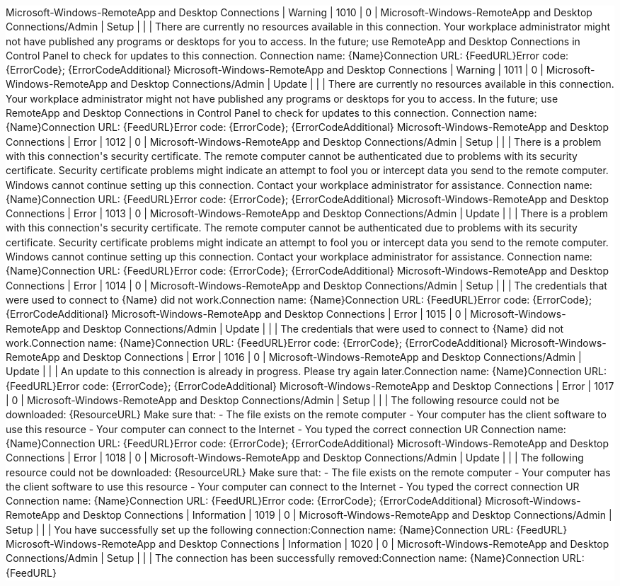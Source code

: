 Microsoft-Windows-RemoteApp and Desktop Connections  |  Warning      |  1010      |  0        |  Microsoft-Windows-RemoteApp and Desktop Connections/Admin        |  Setup       |          |           |  There are currently no resources available in this connection. Your workplace administrator might not have published any programs or desktops for you to access.                        In the future; use RemoteApp and Desktop Connections in Control Panel to check for updates to this connection.                        Connection name: {Name}Connection URL: {FeedURL}Error code: {ErrorCode}; {ErrorCodeAdditional}
Microsoft-Windows-RemoteApp and Desktop Connections  |  Warning      |  1011      |  0        |  Microsoft-Windows-RemoteApp and Desktop Connections/Admin        |  Update      |          |           |  There are currently no resources available in this connection. Your workplace administrator might not have published any programs or desktops for you to access.                        In the future; use RemoteApp and Desktop Connections in Control Panel to check for updates to this connection.                        Connection name: {Name}Connection URL: {FeedURL}Error code: {ErrorCode}; {ErrorCodeAdditional}
Microsoft-Windows-RemoteApp and Desktop Connections  |  Error        |  1012      |  0        |  Microsoft-Windows-RemoteApp and Desktop Connections/Admin        |  Setup       |          |           |  There is a problem with this connection's security certificate. The remote computer cannot be authenticated due to problems with its security certificate.                        Security certificate problems might indicate an attempt to fool you or intercept data you send to the remote computer.                        Windows cannot continue setting up this connection. Contact your workplace administrator for assistance.                        Connection name: {Name}Connection URL: {FeedURL}Error code: {ErrorCode}; {ErrorCodeAdditional}
Microsoft-Windows-RemoteApp and Desktop Connections  |  Error        |  1013      |  0        |  Microsoft-Windows-RemoteApp and Desktop Connections/Admin        |  Update      |          |           |  There is a problem with this connection's security certificate. The remote computer cannot be authenticated due to problems with its security certificate.                        Security certificate problems might indicate an attempt to fool you or intercept data you send to the remote computer.                        Windows cannot continue setting up this connection. Contact your workplace administrator for assistance.                        Connection name: {Name}Connection URL: {FeedURL}Error code: {ErrorCode}; {ErrorCodeAdditional}
Microsoft-Windows-RemoteApp and Desktop Connections  |  Error        |  1014      |  0        |  Microsoft-Windows-RemoteApp and Desktop Connections/Admin        |  Setup       |          |           |  The credentials that were used to connect to {Name} did not work.Connection name: {Name}Connection URL: {FeedURL}Error code: {ErrorCode}; {ErrorCodeAdditional}
Microsoft-Windows-RemoteApp and Desktop Connections  |  Error        |  1015      |  0        |  Microsoft-Windows-RemoteApp and Desktop Connections/Admin        |  Update      |          |           |  The credentials that were used to connect to {Name} did not work.Connection name: {Name}Connection URL: {FeedURL}Error code: {ErrorCode}; {ErrorCodeAdditional}
Microsoft-Windows-RemoteApp and Desktop Connections  |  Error        |  1016      |  0        |  Microsoft-Windows-RemoteApp and Desktop Connections/Admin        |  Update      |          |           |  An update to this connection is already in progress. Please try again later.Connection name: {Name}Connection URL: {FeedURL}Error code: {ErrorCode}; {ErrorCodeAdditional}
Microsoft-Windows-RemoteApp and Desktop Connections  |  Error        |  1017      |  0        |  Microsoft-Windows-RemoteApp and Desktop Connections/Admin        |  Setup       |          |           |  The following resource could not be downloaded: {ResourceURL} Make sure that:                        	-     The file exists on the remote computer 	-     Your computer has the client software to use this resource                        	-     Your computer can connect to the Internet 	-     You typed the correct connection UR                        Connection name: {Name}Connection URL: {FeedURL}Error code: {ErrorCode}; {ErrorCodeAdditional}
Microsoft-Windows-RemoteApp and Desktop Connections  |  Error        |  1018      |  0        |  Microsoft-Windows-RemoteApp and Desktop Connections/Admin        |  Update      |          |           |  The following resource could not be downloaded: {ResourceURL} Make sure that:                        	-     The file exists on the remote computer 	-     Your computer has the client software to use this resource                        	-     Your computer can connect to the Internet 	-     You typed the correct connection UR                        Connection name: {Name}Connection URL: {FeedURL}Error code: {ErrorCode}; {ErrorCodeAdditional}
Microsoft-Windows-RemoteApp and Desktop Connections  |  Information  |  1019      |  0        |  Microsoft-Windows-RemoteApp and Desktop Connections/Admin        |  Setup       |          |           |  You have successfully set up the following connection:Connection name: {Name}Connection URL: {FeedURL}
Microsoft-Windows-RemoteApp and Desktop Connections  |  Information  |  1020      |  0        |  Microsoft-Windows-RemoteApp and Desktop Connections/Admin        |  Setup       |          |           |  The connection has been successfully removed:Connection name: {Name}Connection URL: {FeedURL}